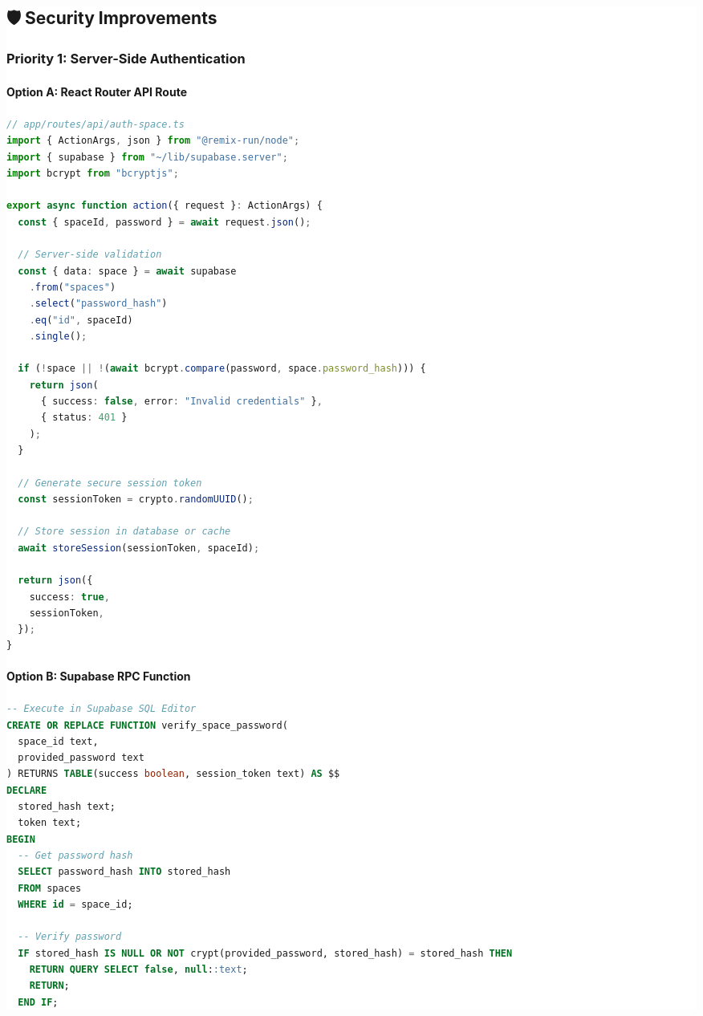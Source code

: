 ## 🛡️ Security Improvements

### **Priority 1: Server-Side Authentication**

#### **Option A: React Router API Route**

```typescript
// app/routes/api/auth-space.ts
import { ActionArgs, json } from "@remix-run/node";
import { supabase } from "~/lib/supabase.server";
import bcrypt from "bcryptjs";

export async function action({ request }: ActionArgs) {
  const { spaceId, password } = await request.json();

  // Server-side validation
  const { data: space } = await supabase
    .from("spaces")
    .select("password_hash")
    .eq("id", spaceId)
    .single();

  if (!space || !(await bcrypt.compare(password, space.password_hash))) {
    return json(
      { success: false, error: "Invalid credentials" },
      { status: 401 }
    );
  }

  // Generate secure session token
  const sessionToken = crypto.randomUUID();

  // Store session in database or cache
  await storeSession(sessionToken, spaceId);

  return json({
    success: true,
    sessionToken,
  });
}
```

#### **Option B: Supabase RPC Function**

```sql
-- Execute in Supabase SQL Editor
CREATE OR REPLACE FUNCTION verify_space_password(
  space_id text,
  provided_password text
) RETURNS TABLE(success boolean, session_token text) AS $$
DECLARE
  stored_hash text;
  token text;
BEGIN
  -- Get password hash
  SELECT password_hash INTO stored_hash
  FROM spaces
  WHERE id = space_id;

  -- Verify password
  IF stored_hash IS NULL OR NOT crypt(provided_password, stored_hash) = stored_hash THEN
    RETURN QUERY SELECT false, null::text;
    RETURN;
  END IF;
```